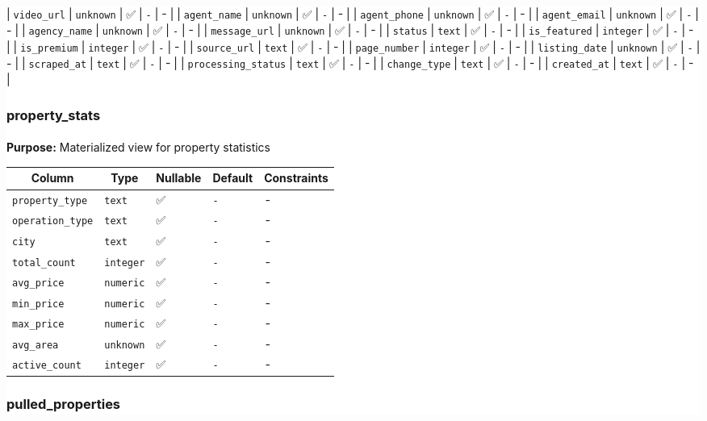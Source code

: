 | `video_url` | `unknown` | ✅ | `-` | - |
| `agent_name` | `unknown` | ✅ | `-` | - |
| `agent_phone` | `unknown` | ✅ | `-` | - |
| `agent_email` | `unknown` | ✅ | `-` | - |
| `agency_name` | `unknown` | ✅ | `-` | - |
| `message_url` | `unknown` | ✅ | `-` | - |
| `status` | `text` | ✅ | `-` | - |
| `is_featured` | `integer` | ✅ | `-` | - |
| `is_premium` | `integer` | ✅ | `-` | - |
| `source_url` | `text` | ✅ | `-` | - |
| `page_number` | `integer` | ✅ | `-` | - |
| `listing_date` | `unknown` | ✅ | `-` | - |
| `scraped_at` | `text` | ✅ | `-` | - |
| `processing_status` | `text` | ✅ | `-` | - |
| `change_type` | `text` | ✅ | `-` | - |
| `created_at` | `text` | ✅ | `-` | - |

### property_stats

**Purpose:** Materialized view for property statistics

| Column | Type | Nullable | Default | Constraints |
|--------|------|----------|---------|-------------|
| `property_type` | `text` | ✅ | `-` | - |
| `operation_type` | `text` | ✅ | `-` | - |
| `city` | `text` | ✅ | `-` | - |
| `total_count` | `integer` | ✅ | `-` | - |
| `avg_price` | `numeric` | ✅ | `-` | - |
| `min_price` | `numeric` | ✅ | `-` | - |
| `max_price` | `numeric` | ✅ | `-` | - |
| `avg_area` | `unknown` | ✅ | `-` | - |
| `active_count` | `integer` | ✅ | `-` | - |

### pulled_properties
